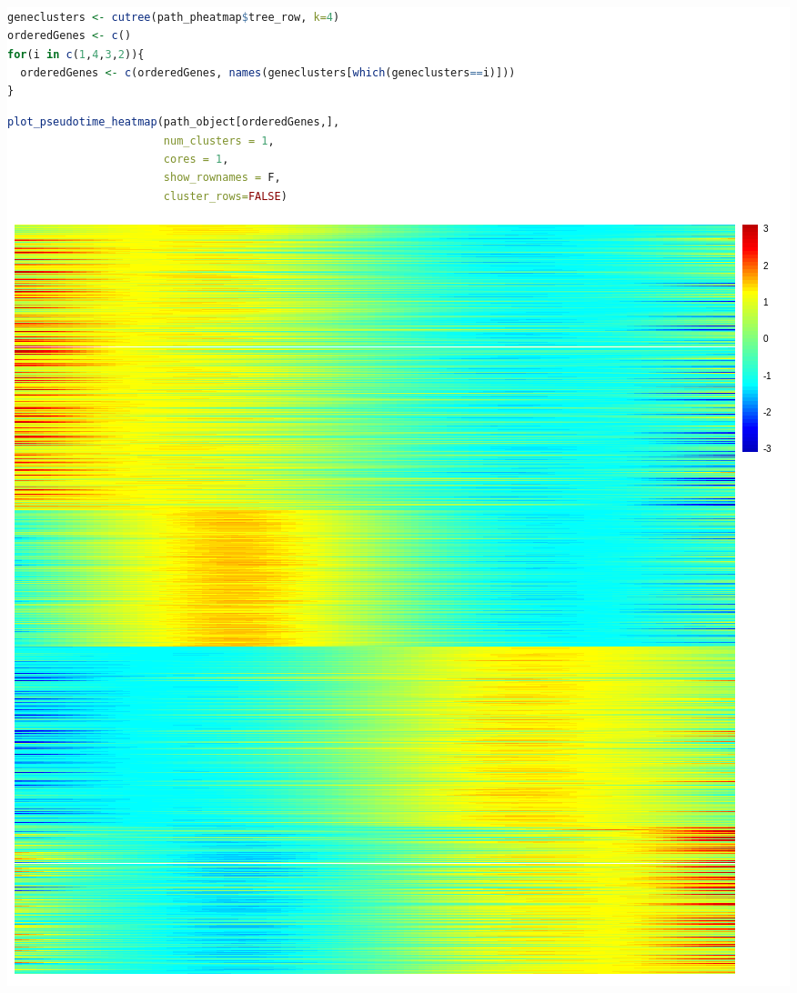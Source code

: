 

```R
geneclusters <- cutree(path_pheatmap$tree_row, k=4)
orderedGenes <- c()
for(i in c(1,4,3,2)){
  orderedGenes <- c(orderedGenes, names(geneclusters[which(geneclusters==i)]))
}
```


```R
plot_pseudotime_heatmap(path_object[orderedGenes,],
                        num_clusters = 1,
                        cores = 1,
                        show_rownames = F,
                        cluster_rows=FALSE)
```


![png](output_61_0.png)
